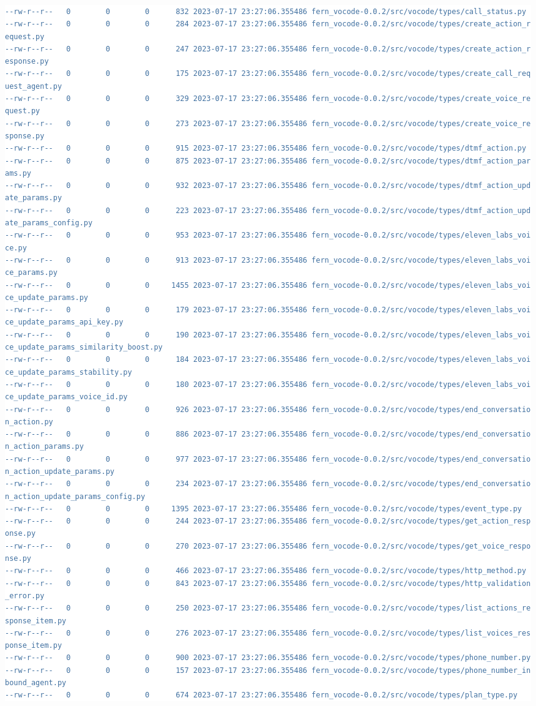 ```diff
--rw-r--r--   0        0        0      832 2023-07-17 23:27:06.355486 fern_vocode-0.0.2/src/vocode/types/call_status.py
--rw-r--r--   0        0        0      284 2023-07-17 23:27:06.355486 fern_vocode-0.0.2/src/vocode/types/create_action_request.py
--rw-r--r--   0        0        0      247 2023-07-17 23:27:06.355486 fern_vocode-0.0.2/src/vocode/types/create_action_response.py
--rw-r--r--   0        0        0      175 2023-07-17 23:27:06.355486 fern_vocode-0.0.2/src/vocode/types/create_call_request_agent.py
--rw-r--r--   0        0        0      329 2023-07-17 23:27:06.355486 fern_vocode-0.0.2/src/vocode/types/create_voice_request.py
--rw-r--r--   0        0        0      273 2023-07-17 23:27:06.355486 fern_vocode-0.0.2/src/vocode/types/create_voice_response.py
--rw-r--r--   0        0        0      915 2023-07-17 23:27:06.355486 fern_vocode-0.0.2/src/vocode/types/dtmf_action.py
--rw-r--r--   0        0        0      875 2023-07-17 23:27:06.355486 fern_vocode-0.0.2/src/vocode/types/dtmf_action_params.py
--rw-r--r--   0        0        0      932 2023-07-17 23:27:06.355486 fern_vocode-0.0.2/src/vocode/types/dtmf_action_update_params.py
--rw-r--r--   0        0        0      223 2023-07-17 23:27:06.355486 fern_vocode-0.0.2/src/vocode/types/dtmf_action_update_params_config.py
--rw-r--r--   0        0        0      953 2023-07-17 23:27:06.355486 fern_vocode-0.0.2/src/vocode/types/eleven_labs_voice.py
--rw-r--r--   0        0        0      913 2023-07-17 23:27:06.355486 fern_vocode-0.0.2/src/vocode/types/eleven_labs_voice_params.py
--rw-r--r--   0        0        0     1455 2023-07-17 23:27:06.355486 fern_vocode-0.0.2/src/vocode/types/eleven_labs_voice_update_params.py
--rw-r--r--   0        0        0      179 2023-07-17 23:27:06.355486 fern_vocode-0.0.2/src/vocode/types/eleven_labs_voice_update_params_api_key.py
--rw-r--r--   0        0        0      190 2023-07-17 23:27:06.355486 fern_vocode-0.0.2/src/vocode/types/eleven_labs_voice_update_params_similarity_boost.py
--rw-r--r--   0        0        0      184 2023-07-17 23:27:06.355486 fern_vocode-0.0.2/src/vocode/types/eleven_labs_voice_update_params_stability.py
--rw-r--r--   0        0        0      180 2023-07-17 23:27:06.355486 fern_vocode-0.0.2/src/vocode/types/eleven_labs_voice_update_params_voice_id.py
--rw-r--r--   0        0        0      926 2023-07-17 23:27:06.355486 fern_vocode-0.0.2/src/vocode/types/end_conversation_action.py
--rw-r--r--   0        0        0      886 2023-07-17 23:27:06.355486 fern_vocode-0.0.2/src/vocode/types/end_conversation_action_params.py
--rw-r--r--   0        0        0      977 2023-07-17 23:27:06.355486 fern_vocode-0.0.2/src/vocode/types/end_conversation_action_update_params.py
--rw-r--r--   0        0        0      234 2023-07-17 23:27:06.355486 fern_vocode-0.0.2/src/vocode/types/end_conversation_action_update_params_config.py
--rw-r--r--   0        0        0     1395 2023-07-17 23:27:06.355486 fern_vocode-0.0.2/src/vocode/types/event_type.py
--rw-r--r--   0        0        0      244 2023-07-17 23:27:06.355486 fern_vocode-0.0.2/src/vocode/types/get_action_response.py
--rw-r--r--   0        0        0      270 2023-07-17 23:27:06.355486 fern_vocode-0.0.2/src/vocode/types/get_voice_response.py
--rw-r--r--   0        0        0      466 2023-07-17 23:27:06.355486 fern_vocode-0.0.2/src/vocode/types/http_method.py
--rw-r--r--   0        0        0      843 2023-07-17 23:27:06.355486 fern_vocode-0.0.2/src/vocode/types/http_validation_error.py
--rw-r--r--   0        0        0      250 2023-07-17 23:27:06.355486 fern_vocode-0.0.2/src/vocode/types/list_actions_response_item.py
--rw-r--r--   0        0        0      276 2023-07-17 23:27:06.355486 fern_vocode-0.0.2/src/vocode/types/list_voices_response_item.py
--rw-r--r--   0        0        0      900 2023-07-17 23:27:06.355486 fern_vocode-0.0.2/src/vocode/types/phone_number.py
--rw-r--r--   0        0        0      157 2023-07-17 23:27:06.355486 fern_vocode-0.0.2/src/vocode/types/phone_number_inbound_agent.py
--rw-r--r--   0        0        0      674 2023-07-17 23:27:06.355486 fern_vocode-0.0.2/src/vocode/types/plan_type.py
```
